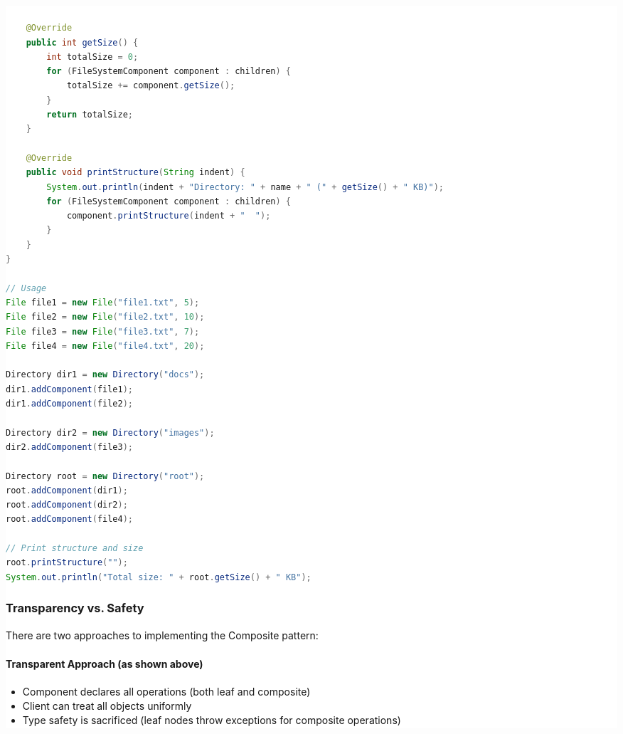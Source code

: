 ```java
    
    @Override
    public int getSize() {
        int totalSize = 0;
        for (FileSystemComponent component : children) {
            totalSize += component.getSize();
        }
        return totalSize;
    }
    
    @Override
    public void printStructure(String indent) {
        System.out.println(indent + "Directory: " + name + " (" + getSize() + " KB)");
        for (FileSystemComponent component : children) {
            component.printStructure(indent + "  ");
        }
    }
}

// Usage
File file1 = new File("file1.txt", 5);
File file2 = new File("file2.txt", 10);
File file3 = new File("file3.txt", 7);
File file4 = new File("file4.txt", 20);

Directory dir1 = new Directory("docs");
dir1.addComponent(file1);
dir1.addComponent(file2);

Directory dir2 = new Directory("images");
dir2.addComponent(file3);

Directory root = new Directory("root");
root.addComponent(dir1);
root.addComponent(dir2);
root.addComponent(file4);

// Print structure and size
root.printStructure("");
System.out.println("Total size: " + root.getSize() + " KB");
```

### Transparency vs. Safety

There are two approaches to implementing the Composite pattern:

#### Transparent Approach (as shown above)

- Component declares all operations (both leaf and composite)
- Client can treat all objects uniformly
- Type safety is sacrificed (leaf nodes throw exceptions for composite operations)
